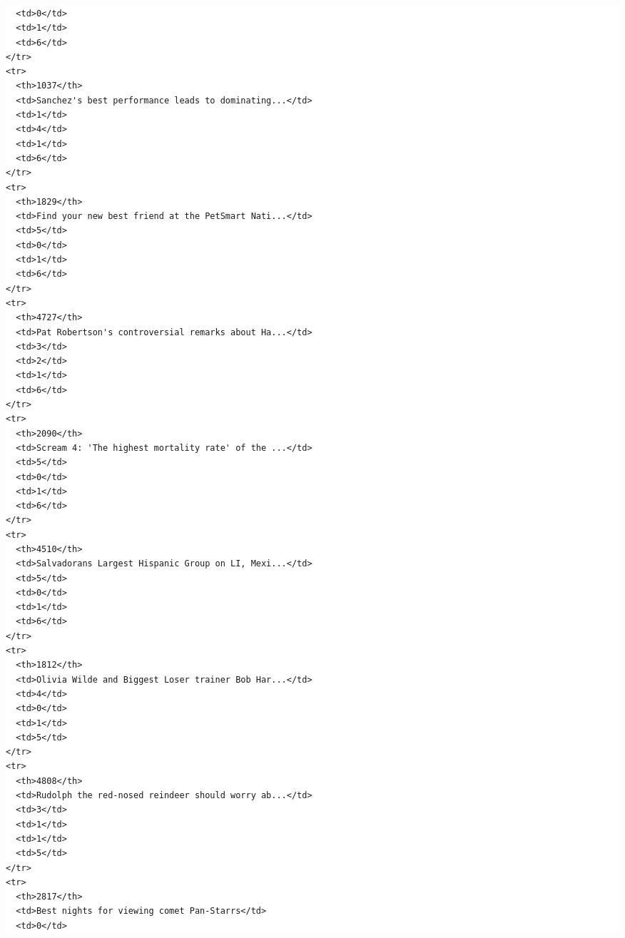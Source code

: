       <td>0</td>
      <td>1</td>
      <td>6</td>
    </tr>
    <tr>
      <th>1037</th>
      <td>Sanchez's best performance leads to dominating...</td>
      <td>1</td>
      <td>4</td>
      <td>1</td>
      <td>6</td>
    </tr>
    <tr>
      <th>1829</th>
      <td>Find your new best friend at the PetSmart Nati...</td>
      <td>5</td>
      <td>0</td>
      <td>1</td>
      <td>6</td>
    </tr>
    <tr>
      <th>4727</th>
      <td>Pat Robertson's controversial remarks about Ha...</td>
      <td>3</td>
      <td>2</td>
      <td>1</td>
      <td>6</td>
    </tr>
    <tr>
      <th>2090</th>
      <td>Scream 4: 'The highest mortality rate' of the ...</td>
      <td>5</td>
      <td>0</td>
      <td>1</td>
      <td>6</td>
    </tr>
    <tr>
      <th>4510</th>
      <td>Salvadorans Largest Hispanic Group on LI, Mexi...</td>
      <td>5</td>
      <td>0</td>
      <td>1</td>
      <td>6</td>
    </tr>
    <tr>
      <th>1812</th>
      <td>Olivia Wilde and Biggest Loser trainer Bob Har...</td>
      <td>4</td>
      <td>0</td>
      <td>1</td>
      <td>5</td>
    </tr>
    <tr>
      <th>4808</th>
      <td>Rudolph the red-nosed reindeer should worry ab...</td>
      <td>3</td>
      <td>1</td>
      <td>1</td>
      <td>5</td>
    </tr>
    <tr>
      <th>2817</th>
      <td>Best nights for viewing comet Pan-Starrs</td>
      <td>0</td>